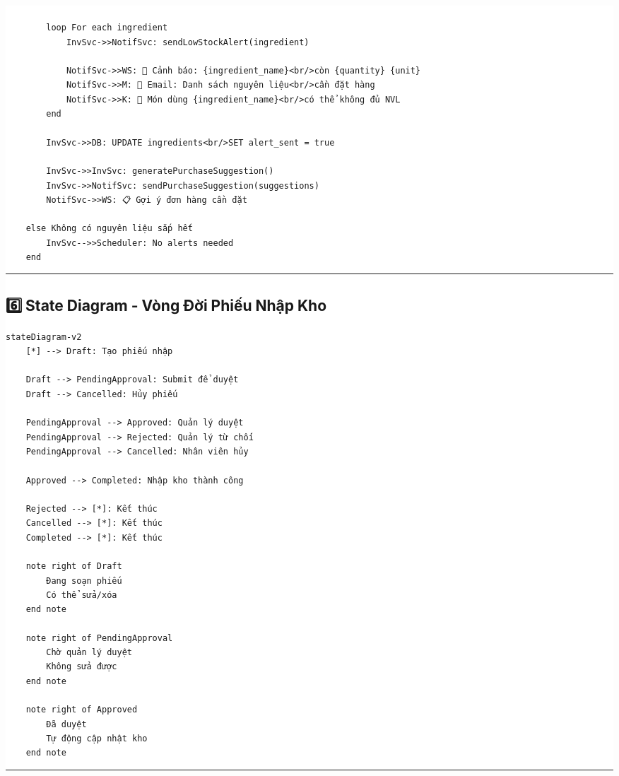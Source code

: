 ```mermaid
        
        loop For each ingredient
            InvSvc->>NotifSvc: sendLowStockAlert(ingredient)
            
            NotifSvc->>WS: 🔔 Cảnh báo: {ingredient_name}<br/>còn {quantity} {unit}
            NotifSvc->>M: 📧 Email: Danh sách nguyên liệu<br/>cần đặt hàng
            NotifSvc->>K: 🔔 Món dùng {ingredient_name}<br/>có thể không đủ NVL
        end
        
        InvSvc->>DB: UPDATE ingredients<br/>SET alert_sent = true
        
        InvSvc->>InvSvc: generatePurchaseSuggestion()
        InvSvc->>NotifSvc: sendPurchaseSuggestion(suggestions)
        NotifSvc->>WS: 📋 Gợi ý đơn hàng cần đặt
        
    else Không có nguyên liệu sắp hết
        InvSvc-->>Scheduler: No alerts needed
    end
```

---

## 6️⃣ State Diagram - Vòng Đời Phiếu Nhập Kho

```mermaid
stateDiagram-v2
    [*] --> Draft: Tạo phiếu nhập
    
    Draft --> PendingApproval: Submit để duyệt
    Draft --> Cancelled: Hủy phiếu
    
    PendingApproval --> Approved: Quản lý duyệt
    PendingApproval --> Rejected: Quản lý từ chối
    PendingApproval --> Cancelled: Nhân viên hủy
    
    Approved --> Completed: Nhập kho thành công
    
    Rejected --> [*]: Kết thúc
    Cancelled --> [*]: Kết thúc
    Completed --> [*]: Kết thúc
    
    note right of Draft
        Đang soạn phiếu
        Có thể sửa/xóa
    end note
    
    note right of PendingApproval
        Chờ quản lý duyệt
        Không sửa được
    end note
    
    note right of Approved
        Đã duyệt
        Tự động cập nhật kho
    end note
```

---